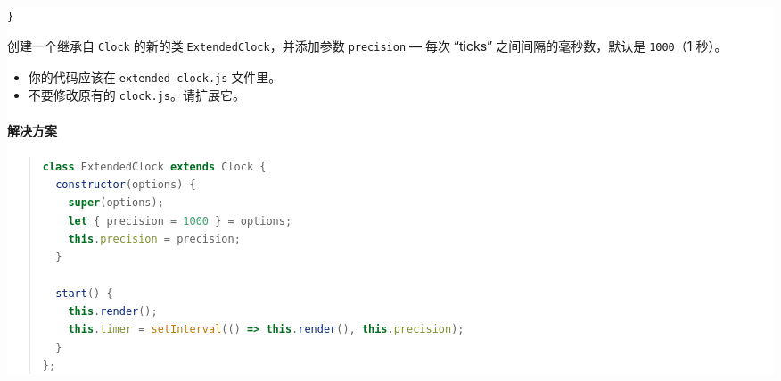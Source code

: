 ```javascript
}
```

创建一个继承自 `Clock` 的新的类 `ExtendedClock`，并添加参数 `precision` — 每次 “ticks” 之间间隔的毫秒数，默认是 `1000`（1 秒）。

- 你的代码应该在 `extended-clock.js` 文件里。
- 不要修改原有的 `clock.js`。请扩展它。

#### 解决方案

> ```js
> class ExtendedClock extends Clock {
>   constructor(options) {
>     super(options);
>     let { precision = 1000 } = options;
>     this.precision = precision;
>   }
> 
>   start() {
>     this.render();
>     this.timer = setInterval(() => this.render(), this.precision);
>   }
> };
> ```